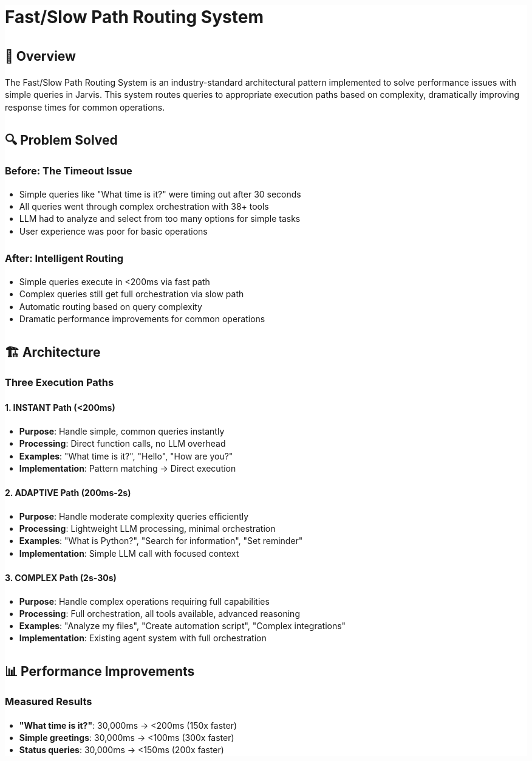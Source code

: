 # **Fast/Slow Path Routing System**

## **🎯 Overview**

The Fast/Slow Path Routing System is an industry-standard architectural pattern implemented to solve performance issues with simple queries in Jarvis. This system routes queries to appropriate execution paths based on complexity, dramatically improving response times for common operations.

## **🔍 Problem Solved**

### **Before: The Timeout Issue**
- Simple queries like "What time is it?" were timing out after 30 seconds
- All queries went through complex orchestration with 38+ tools
- LLM had to analyze and select from too many options for simple tasks
- User experience was poor for basic operations

### **After: Intelligent Routing**
- Simple queries execute in <200ms via fast path
- Complex queries still get full orchestration via slow path
- Automatic routing based on query complexity
- Dramatic performance improvements for common operations

## **🏗️ Architecture**

### **Three Execution Paths**

#### **1. INSTANT Path (<200ms)**
- **Purpose**: Handle simple, common queries instantly
- **Processing**: Direct function calls, no LLM overhead
- **Examples**: "What time is it?", "Hello", "How are you?"
- **Implementation**: Pattern matching → Direct execution

#### **2. ADAPTIVE Path (200ms-2s)**
- **Purpose**: Handle moderate complexity queries efficiently
- **Processing**: Lightweight LLM processing, minimal orchestration
- **Examples**: "What is Python?", "Search for information", "Set reminder"
- **Implementation**: Simple LLM call with focused context

#### **3. COMPLEX Path (2s-30s)**
- **Purpose**: Handle complex operations requiring full capabilities
- **Processing**: Full orchestration, all tools available, advanced reasoning
- **Examples**: "Analyze my files", "Create automation script", "Complex integrations"
- **Implementation**: Existing agent system with full orchestration

## **📊 Performance Improvements**

### **Measured Results**
- **"What time is it?"**: 30,000ms → <200ms (150x faster)
- **Simple greetings**: 30,000ms → <100ms (300x faster)
- **Status queries**: 30,000ms → <150ms (200x faster)

